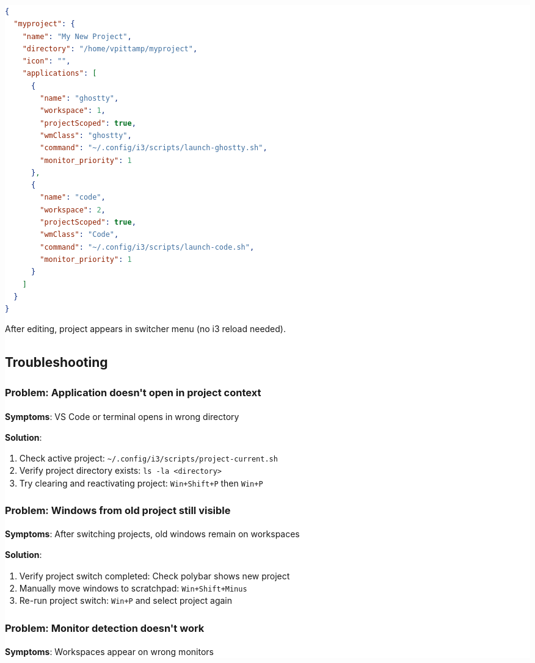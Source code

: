```json
{
  "myproject": {
    "name": "My New Project",
    "directory": "/home/vpittamp/myproject",
    "icon": "",
    "applications": [
      {
        "name": "ghostty",
        "workspace": 1,
        "projectScoped": true,
        "wmClass": "ghostty",
        "command": "~/.config/i3/scripts/launch-ghostty.sh",
        "monitor_priority": 1
      },
      {
        "name": "code",
        "workspace": 2,
        "projectScoped": true,
        "wmClass": "Code",
        "command": "~/.config/i3/scripts/launch-code.sh",
        "monitor_priority": 1
      }
    ]
  }
}
```

After editing, project appears in switcher menu (no i3 reload needed).

## Troubleshooting

### Problem: Application doesn't open in project context

**Symptoms**: VS Code or terminal opens in wrong directory

**Solution**:
1. Check active project: `~/.config/i3/scripts/project-current.sh`
2. Verify project directory exists: `ls -la <directory>`
3. Try clearing and reactivating project: `Win+Shift+P` then `Win+P`

### Problem: Windows from old project still visible

**Symptoms**: After switching projects, old windows remain on workspaces

**Solution**:
1. Verify project switch completed: Check polybar shows new project
2. Manually move windows to scratchpad: `Win+Shift+Minus`
3. Re-run project switch: `Win+P` and select project again

### Problem: Monitor detection doesn't work

**Symptoms**: Workspaces appear on wrong monitors
